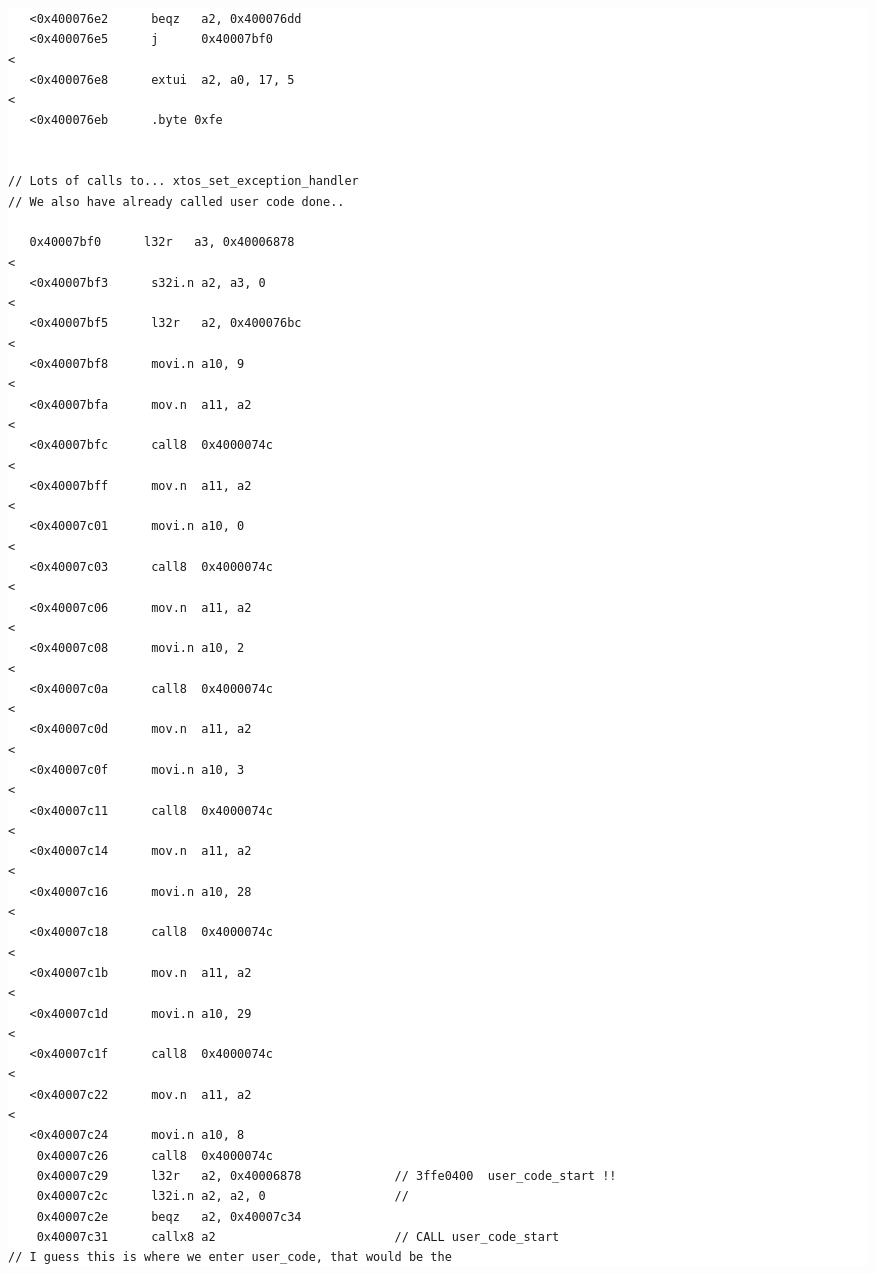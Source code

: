```
   <0x400076e2      beqz   a2, 0x400076dd  
   <0x400076e5      j      0x40007bf0                                                                                                                 <
   <0x400076e8      extui  a2, a0, 17, 5                                                                                                              <
   <0x400076eb      .byte 0xfe            


// Lots of calls to... xtos_set_exception_handler
// We also have already called user code done..

   0x40007bf0      l32r   a3, 0x40006878                                                                                                             <
   <0x40007bf3      s32i.n a2, a3, 0                                                                                                                  <
   <0x40007bf5      l32r   a2, 0x400076bc                                                                                                             <
   <0x40007bf8      movi.n a10, 9                                                                                                                     <
   <0x40007bfa      mov.n  a11, a2                                                                                                                    <
   <0x40007bfc      call8  0x4000074c                                                                                                                 <
   <0x40007bff      mov.n  a11, a2                                                                                                                    <
   <0x40007c01      movi.n a10, 0                                                                                                                     <
   <0x40007c03      call8  0x4000074c                                                                                                                 <
   <0x40007c06      mov.n  a11, a2                                                                                                                    <
   <0x40007c08      movi.n a10, 2                                                                                                                     <
   <0x40007c0a      call8  0x4000074c                                                                                                                 <
   <0x40007c0d      mov.n  a11, a2                                                                                                                    <
   <0x40007c0f      movi.n a10, 3                                                                                                                     <
   <0x40007c11      call8  0x4000074c                                                                                                                 <
   <0x40007c14      mov.n  a11, a2                                                                                                                    <
   <0x40007c16      movi.n a10, 28                                                                                                                    <
   <0x40007c18      call8  0x4000074c                                                                                                                 <
   <0x40007c1b      mov.n  a11, a2                                                                                                                    <
   <0x40007c1d      movi.n a10, 29                                                                                                                    <
   <0x40007c1f      call8  0x4000074c                                                                                                                 <
   <0x40007c22      mov.n  a11, a2                                                                                                                    <
   <0x40007c24      movi.n a10, 8                  
    0x40007c26      call8  0x4000074c                                           
    0x40007c29      l32r   a2, 0x40006878             // 3ffe0400  user_code_start !!                         
    0x40007c2c      l32i.n a2, a2, 0                  //                          
    0x40007c2e      beqz   a2, 0x40007c34                                       
    0x40007c31      callx8 a2                         // CALL user_code_start
// I guess this is where we enter user_code, that would be the 
```